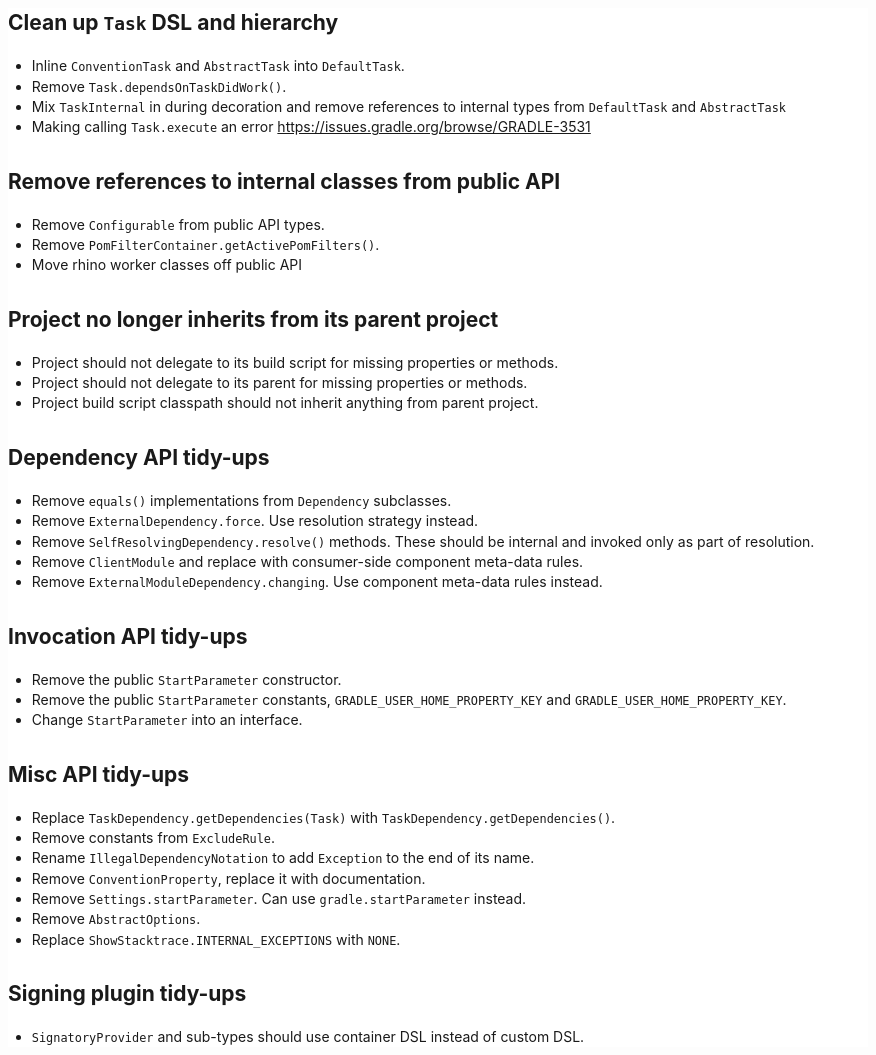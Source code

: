 ## Clean up `Task` DSL and hierarchy

* Inline `ConventionTask` and `AbstractTask` into `DefaultTask`.
* Remove `Task.dependsOnTaskDidWork()`.
* Mix `TaskInternal` in during decoration and remove references to internal types from `DefaultTask` and `AbstractTask`
* Making calling `Task.execute` an error https://issues.gradle.org/browse/GRADLE-3531

## Remove references to internal classes from public API

* Remove `Configurable` from public API types.
* Remove `PomFilterContainer.getActivePomFilters()`.
* Move rhino worker classes off public API

## Project no longer inherits from its parent project

* Project should not delegate to its build script for missing properties or methods.
* Project should not delegate to its parent for missing properties or methods.
* Project build script classpath should not inherit anything from parent project.

## Dependency API tidy-ups

* Remove `equals()` implementations from `Dependency` subclasses.
* Remove `ExternalDependency.force`. Use resolution strategy instead.
* Remove `SelfResolvingDependency.resolve()` methods. These should be internal and invoked only as part of resolution.
* Remove `ClientModule` and replace with consumer-side component meta-data rules.
* Remove `ExternalModuleDependency.changing`. Use component meta-data rules instead.

## Invocation API tidy-ups

* Remove the public `StartParameter` constructor.
* Remove the public `StartParameter` constants, `GRADLE_USER_HOME_PROPERTY_KEY` and `GRADLE_USER_HOME_PROPERTY_KEY`.
* Change `StartParameter` into an interface.

## Misc API tidy-ups

* Replace `TaskDependency.getDependencies(Task)` with `TaskDependency.getDependencies()`.
* Remove constants from `ExcludeRule`.
* Rename `IllegalDependencyNotation` to add `Exception` to the end of its name.
* Remove `ConventionProperty`, replace it with documentation.
* Remove `Settings.startParameter`. Can use `gradle.startParameter` instead.
* Remove `AbstractOptions`.
* Replace `ShowStacktrace.INTERNAL_EXCEPTIONS` with `NONE`.

## Signing plugin tidy-ups

- `SignatoryProvider` and sub-types should use container DSL instead of custom DSL.
